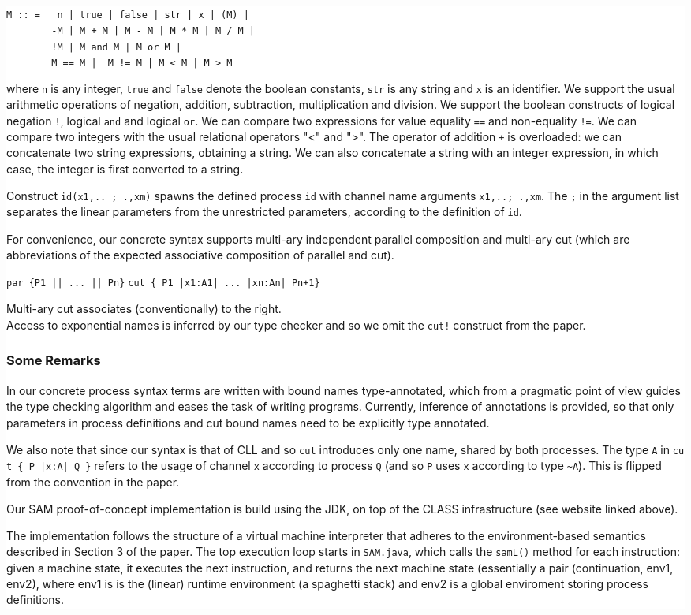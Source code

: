 	M :: =   n | true | false | str | x | (M) |
		    -M | M + M | M - M | M * M | M / M |
		    !M | M and M | M or M | 
		    M == M |  M != M | M < M | M > M 

where `n` is any integer, `true` and `false` denote the boolean constants, 
`str` is any string and `x` is an identifier. We support the usual arithmetic operations 
of negation, addition, subtraction, multiplication and division. We support 
the boolean constructs of logical negation `!`, logical `and` and logical `or`. 
We can compare two expressions for value equality `==` and non-equality `!=`. 
We can compare two integers with the usual relational operators "<" and ">".
The operator of addition `+` is overloaded: we can concatenate two string
expressions, obtaining a string. We can also concatenate a string with an 
integer expression, in which case, the integer is first converted to a string.

Construct `id(x1,.. ; .,xm)` spawns the 
defined process `id` with channel name arguments `x1,..; .,xm`. The `;` in the
argument list separates the linear parameters from the unrestricted
parameters, according to the definition of `id`.
 
For convenience, our concrete syntax supports multi-ary independent parallel composition and multi-ary cut (which are abbreviations of the expected associative
composition of parallel and cut). 

`par {P1 || ... || Pn}`
`cut { P1 |x1:A1| ... |xn:An| Pn+1}`

Multi-ary cut associates (conventionally) to the right.  
Access to exponential names is inferred by our type checker and 
so we omit the `cut!` construct from the paper.

### Some Remarks

In our concrete process syntax terms are written with bound 
names type-annotated, which from a pragmatic point of view guides the
type checking algorithm and eases the task of writing programs.
Currently, inference of annotations is provided, so that
only  parameters in process definitions and cut bound names need to 
be explicitly type annotated.

We also note that since our syntax is that of CLL and so `cut` introduces only one 
name, shared by both processes. The type `A` in `cut { P |x:A| Q }` refers to the 
usage of channel `x` according to process `Q` (and so `P` uses `x` according to type `~A`).
This is flipped from the convention in the paper.

Our SAM proof-of-concept implementation is build using the JDK, on top
of the CLASS infrastructure  (see website linked above). 

The implementation follows the structure of a virtual machine
interpreter that adheres to the
environment-based semantics described in Section 3 of the paper. The top
execution loop starts in `SAM.java`, which calls the `samL()` method for
each
instruction: given a machine state, it executes the next instruction, and
returns the next machine state (essentially a pair (continuation,
env1, env2), where env1 is is the (linear) runtime environment (a spaghetti
stack) and env2 is a global enviroment storing process definitions. 
